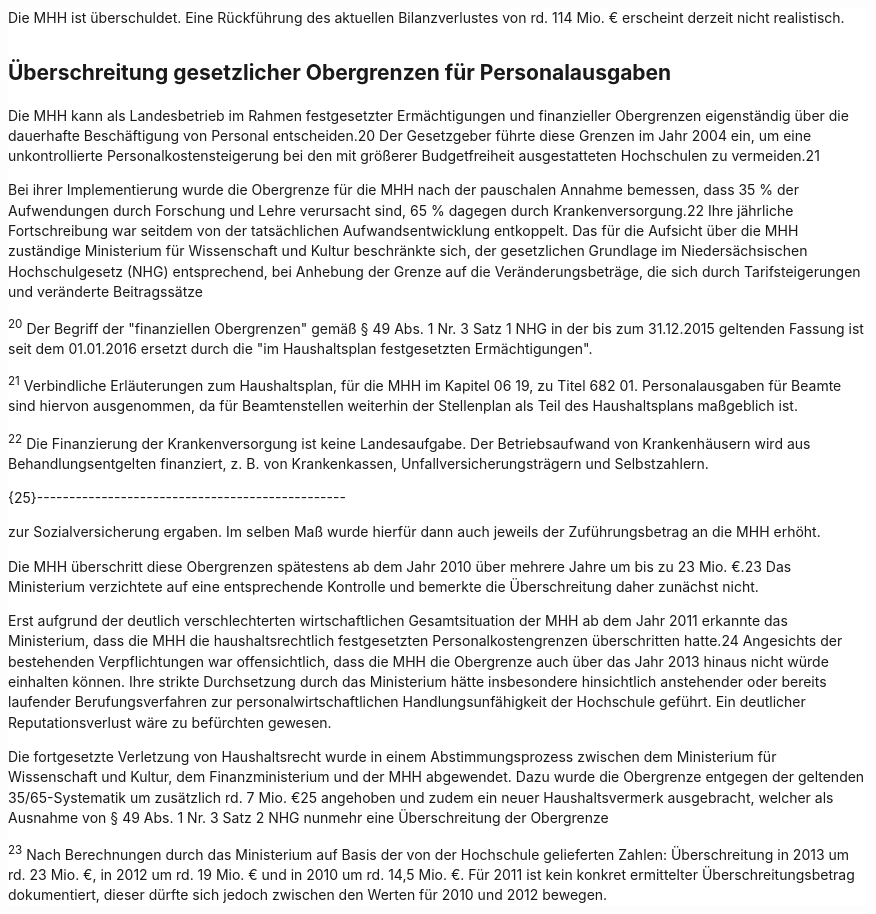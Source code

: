Die MHH ist überschuldet. Eine Rückführung des aktuellen Bilanzverlustes von rd. 114 Mio. € erscheint derzeit nicht realistisch.

## Überschreitung gesetzlicher Obergrenzen für Personalausgaben

Die MHH kann als Landesbetrieb im Rahmen festgesetzter Ermächtigungen und finanzieller Obergrenzen eigenständig über die dauerhafte Beschäftigung von Personal entscheiden.20 Der Gesetzgeber führte diese Grenzen im Jahr 2004 ein, um eine unkontrollierte Personalkostensteigerung bei den mit größerer Budgetfreiheit ausgestatteten Hochschulen zu vermeiden.21

Bei ihrer Implementierung wurde die Obergrenze für die MHH nach der pauschalen Annahme bemessen, dass 35 % der Aufwendungen durch Forschung und Lehre verursacht sind, 65 % dagegen durch Krankenversorgung.22 Ihre jährliche Fortschreibung war seitdem von der tatsächlichen Aufwandsentwicklung entkoppelt. Das für die Aufsicht über die MHH zuständige Ministerium für Wissenschaft und Kultur beschränkte sich, der gesetzlichen Grundlage im Niedersächsischen Hochschulgesetz (NHG) entsprechend, bei Anhebung der Grenze auf die Veränderungsbeträge, die sich durch Tarifsteigerungen und veränderte Beitragssätze

<sup>20</sup> Der Begriff der "finanziellen Obergrenzen" gemäß § 49 Abs. 1 Nr. 3 Satz 1 NHG in der bis zum 31.12.2015 geltenden Fassung ist seit dem 01.01.2016 ersetzt durch die "im Haushaltsplan festgesetzten Ermächtigungen".

<sup>21</sup> Verbindliche Erläuterungen zum Haushaltsplan, für die MHH im Kapitel 06 19, zu Titel 682 01. Personalausgaben für Beamte sind hiervon ausgenommen, da für Beamtenstellen weiterhin der Stellenplan als Teil des Haushaltsplans maßgeblich ist.

<sup>22</sup> Die Finanzierung der Krankenversorgung ist keine Landesaufgabe. Der Betriebsaufwand von Krankenhäusern wird aus Behandlungsentgelten finanziert, z. B. von Krankenkassen, Unfallversicherungsträgern und Selbstzahlern.

{25}------------------------------------------------

zur Sozialversicherung ergaben. Im selben Maß wurde hierfür dann auch jeweils der Zuführungsbetrag an die MHH erhöht.

Die MHH überschritt diese Obergrenzen spätestens ab dem Jahr 2010 über mehrere Jahre um bis zu 23 Mio. €.23 Das Ministerium verzichtete auf eine entsprechende Kontrolle und bemerkte die Überschreitung daher zunächst nicht.

Erst aufgrund der deutlich verschlechterten wirtschaftlichen Gesamtsituation der MHH ab dem Jahr 2011 erkannte das Ministerium, dass die MHH die haushaltsrechtlich festgesetzten Personalkostengrenzen überschritten hatte.24 Angesichts der bestehenden Verpflichtungen war offensichtlich, dass die MHH die Obergrenze auch über das Jahr 2013 hinaus nicht würde einhalten können. Ihre strikte Durchsetzung durch das Ministerium hätte insbesondere hinsichtlich anstehender oder bereits laufender Berufungsverfahren zur personalwirtschaftlichen Handlungsunfähigkeit der Hochschule geführt. Ein deutlicher Reputationsverlust wäre zu befürchten gewesen.

Die fortgesetzte Verletzung von Haushaltsrecht wurde in einem Abstimmungsprozess zwischen dem Ministerium für Wissenschaft und Kultur, dem Finanzministerium und der MHH abgewendet. Dazu wurde die Obergrenze entgegen der geltenden 35/65-Systematik um zusätzlich rd. 7 Mio. €25 angehoben und zudem ein neuer Haushaltsvermerk ausgebracht, welcher als Ausnahme von § 49 Abs. 1 Nr. 3 Satz 2 NHG nunmehr eine Überschreitung der Obergrenze

<sup>23</sup> Nach Berechnungen durch das Ministerium auf Basis der von der Hochschule gelieferten Zahlen: Überschreitung in 2013 um rd. 23 Mio. €, in 2012 um rd. 19 Mio. € und in 2010 um rd. 14,5 Mio. €. Für 2011 ist kein konkret ermittelter Überschreitungsbetrag dokumentiert, dieser dürfte sich jedoch zwischen den Werten für 2010 und 2012 bewegen.
